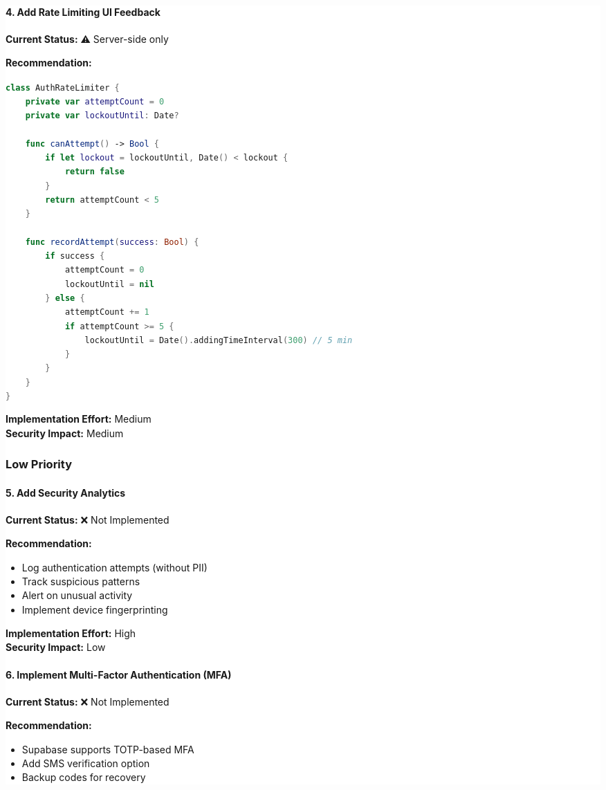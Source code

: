 #### 4. Add Rate Limiting UI Feedback
**Current Status:** ⚠️ Server-side only

**Recommendation:**
```swift
class AuthRateLimiter {
    private var attemptCount = 0
    private var lockoutUntil: Date?
    
    func canAttempt() -> Bool {
        if let lockout = lockoutUntil, Date() < lockout {
            return false
        }
        return attemptCount < 5
    }
    
    func recordAttempt(success: Bool) {
        if success {
            attemptCount = 0
            lockoutUntil = nil
        } else {
            attemptCount += 1
            if attemptCount >= 5 {
                lockoutUntil = Date().addingTimeInterval(300) // 5 min
            }
        }
    }
}
```

**Implementation Effort:** Medium  
**Security Impact:** Medium

### Low Priority

#### 5. Add Security Analytics
**Current Status:** ❌ Not Implemented

**Recommendation:**
- Log authentication attempts (without PII)
- Track suspicious patterns
- Alert on unusual activity
- Implement device fingerprinting

**Implementation Effort:** High  
**Security Impact:** Low

#### 6. Implement Multi-Factor Authentication (MFA)
**Current Status:** ❌ Not Implemented

**Recommendation:**
- Supabase supports TOTP-based MFA
- Add SMS verification option
- Backup codes for recovery
